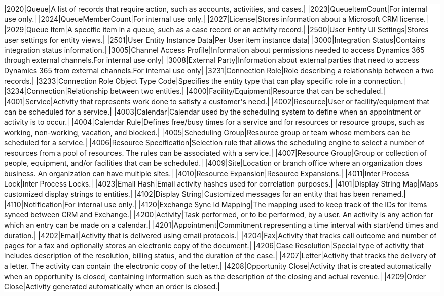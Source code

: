 |2020|Queue|A list of records that require action, such as accounts, activities, and cases.|
|2023|QueueItemCount|For internal use only.|
|2024|QueueMemberCount|For internal use only.|
|2027|License|Stores information about a Microsoft CRM license.|
|2029|Queue Item|A specific item in a queue, such as a case record or an activity record.|
|2500|User Entity UI Settings|Stores user settings for entity views.|
|2501|User Entity Instance Data|Per User item instance data|
|3000|Integration Status|Contains integration status information.|
|3005|Channel Access Profile|Information about permissions needed to access Dynamics 365 through external channels.For internal use only|
|3008|External Party|Information about external parties that need to access Dynamics 365 from external channels.For internal use only|
|3231|Connection Role|Role describing a relationship between a two records.|
|3233|Connection Role Object Type Code|Specifies the entity type that can play specific role in a connection.|
|3234|Connection|Relationship between two entities.|
|4000|Facility/Equipment|Resource that can be scheduled.|
|4001|Service|Activity that represents work done to satisfy a customer's need.|
|4002|Resource|User or facility/equipment that can be scheduled for a service.|
|4003|Calendar|Calendar used by the scheduling system to define when an appointment or activity is to occur.|
|4004|Calendar Rule|Defines free/busy times for a service and for resources or resource groups, such as working, non-working, vacation, and blocked.|
|4005|Scheduling Group|Resource group or team whose members can be scheduled for a service.|
|4006|Resource Specification|Selection rule that allows the scheduling engine to select a number of resources from a pool of resources. The rules can be associated with a service.|
|4007|Resource Group|Group or collection of people, equipment, and/or facilities that can be scheduled.|
|4009|Site|Location or branch office where an organization does business. An organization can have multiple sites.|
|4010|Resource Expansion|Resource Expansions.|
|4011|Inter Process Lock|Inter Process Locks.|
|4023|Email Hash|Email activity hashes used for correlation purposes.|
|4101|Display String Map|Maps customized display strings to entities.|
|4102|Display String|Customized messages for an entity that has been renamed.|
|4110|Notification|For internal use only.|
|4120|Exchange Sync Id Mapping|The mapping used to keep track of the IDs for items synced between CRM and Exchange.|
|4200|Activity|Task performed, or to be performed, by a user. An activity is any action for which an entry can be made on a calendar.|
|4201|Appointment|Commitment representing a time interval with start/end times and duration.|
|4202|Email|Activity that is delivered using email protocols.|
|4204|Fax|Activity that tracks call outcome and number of pages for a fax and optionally stores an electronic copy of the document.|
|4206|Case Resolution|Special type of activity that includes description of the resolution, billing status, and the duration of the case.|
|4207|Letter|Activity that tracks the delivery of a letter. The activity can contain the electronic copy of the letter.|
|4208|Opportunity Close|Activity that is created automatically when an opportunity is closed, containing information such as the description of the closing and actual revenue.|
|4209|Order Close|Activity generated automatically when an order is closed.|
